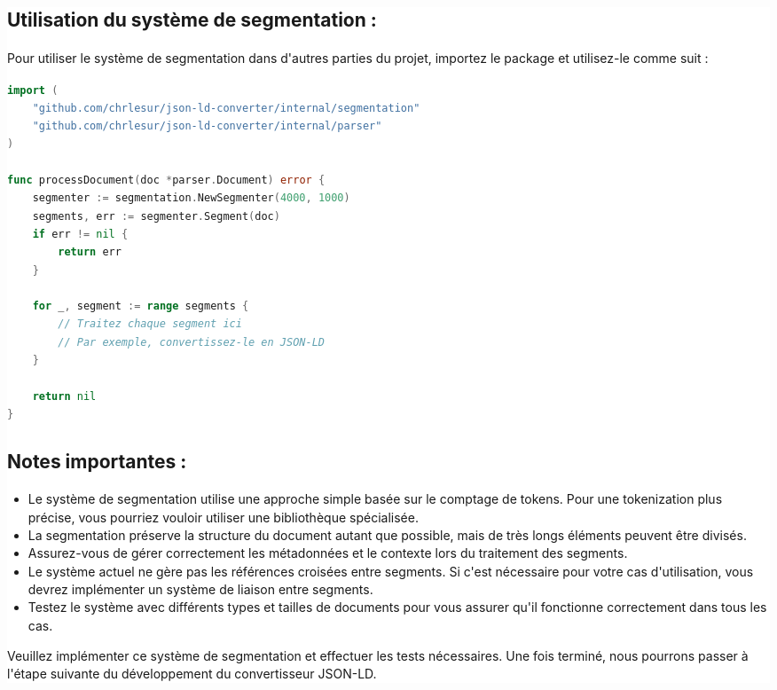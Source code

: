 ## Utilisation du système de segmentation :

Pour utiliser le système de segmentation dans d'autres parties du projet, importez le package et utilisez-le comme suit :

```go
import (
	"github.com/chrlesur/json-ld-converter/internal/segmentation"
	"github.com/chrlesur/json-ld-converter/internal/parser"
)

func processDocument(doc *parser.Document) error {
	segmenter := segmentation.NewSegmenter(4000, 1000)
	segments, err := segmenter.Segment(doc)
	if err != nil {
		return err
	}

	for _, segment := range segments {
		// Traitez chaque segment ici
		// Par exemple, convertissez-le en JSON-LD
	}

	return nil
}
```

## Notes importantes :
- Le système de segmentation utilise une approche simple basée sur le comptage de tokens. Pour une tokenization plus précise, vous pourriez vouloir utiliser une bibliothèque spécialisée.
- La segmentation préserve la structure du document autant que possible, mais de très longs éléments peuvent être divisés.
- Assurez-vous de gérer correctement les métadonnées et le contexte lors du traitement des segments.
- Le système actuel ne gère pas les références croisées entre segments. Si c'est nécessaire pour votre cas d'utilisation, vous devrez implémenter un système de liaison entre segments.
- Testez le système avec différents types et tailles de documents pour vous assurer qu'il fonctionne correctement dans tous les cas.

Veuillez implémenter ce système de segmentation et effectuer les tests nécessaires. Une fois terminé, nous pourrons passer à l'étape suivante du développement du convertisseur JSON-LD.